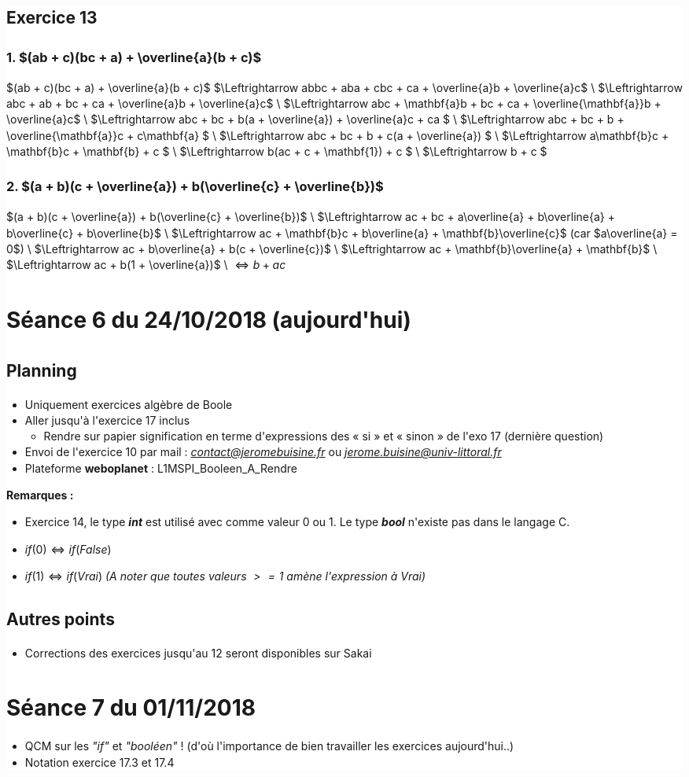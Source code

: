 ## Exercice 13

### 1. $(ab + c)(bc + a) + \overline{a}(b + c)$

$(ab + c)(bc + a) + \overline{a}(b + c)$
$\Leftrightarrow abbc + aba + cbc + ca + \overline{a}b + \overline{a}c$ \\
$\Leftrightarrow abc + ab + bc + ca + \overline{a}b + \overline{a}c$ \\
$\Leftrightarrow abc + \mathbf{a}b + bc + ca + \overline{\mathbf{a}}b + \overline{a}c$ \\
$\Leftrightarrow abc + bc + b(a + \overline{a}) + \overline{a}c + ca $ \\
$\Leftrightarrow abc + bc + b + \overline{\mathbf{a}}c + c\mathbf{a} $ \\
$\Leftrightarrow abc + bc + b + c(a + \overline{a}) $ \\
$\Leftrightarrow a\mathbf{b}c + \mathbf{b}c + \mathbf{b} + c $ \\
$\Leftrightarrow b(ac + c + \mathbf{1}) + c $ \\
$\Leftrightarrow b + c $


### 2. $(a + b)(c + \overline{a}) + b(\overline{c} + \overline{b})$

$(a + b)(c + \overline{a}) + b(\overline{c} + \overline{b})$ \\
$\Leftrightarrow ac + bc + a\overline{a} + b\overline{a} + b\overline{c} + b\overline{b}$ \\
$\Leftrightarrow ac + \mathbf{b}c + b\overline{a} + \mathbf{b}\overline{c}$ (car $a\overline{a} = 0$) \\
$\Leftrightarrow ac + b\overline{a} + b(c + \overline{c})$ \\
$\Leftrightarrow ac + \mathbf{b}\overline{a} + \mathbf{b}$ \\
$\Leftrightarrow ac + b(1 + \overline{a})$ \\
$\Leftrightarrow b + ac$

#  Séance 6 du 24/10/2018 (aujourd'hui)

## Planning
- Uniquement exercices algèbre de Boole
- Aller jusqu'à l'exercice 17 inclus
  - Rendre sur papier signification en terme d'expressions des « si » et « sinon » de l'exo 17 (dernière question)
- Envoi de l'exercice 10 par mail : *contact@jeromebuisine.fr* ou *jerome.buisine@univ-littoral.fr*
- Plateforme **weboplanet** : L1MSPI_Booleen_A_Rendre

**Remarques :**

- Exercice 14, le type ***int*** est utilisé avec comme valeur 0 ou 1. Le type ***bool*** n'existe pas dans le langage C.

- $if(0)  \Leftrightarrow if(False)$

- $if(1)  \Leftrightarrow if(Vrai)$ *(A noter que toutes valeurs $>= 1$ amène l'expression à Vrai)*

## Autres points
- Corrections des exercices jusqu'au 12 seront disponibles sur Sakai

#  Séance 7 du 01/11/2018

- QCM sur les *"if"* et *"booléen"* ! (d'où l'importance de bien travailler les exercices aujourd'hui..)
- Notation exercice 17.3 et 17.4
